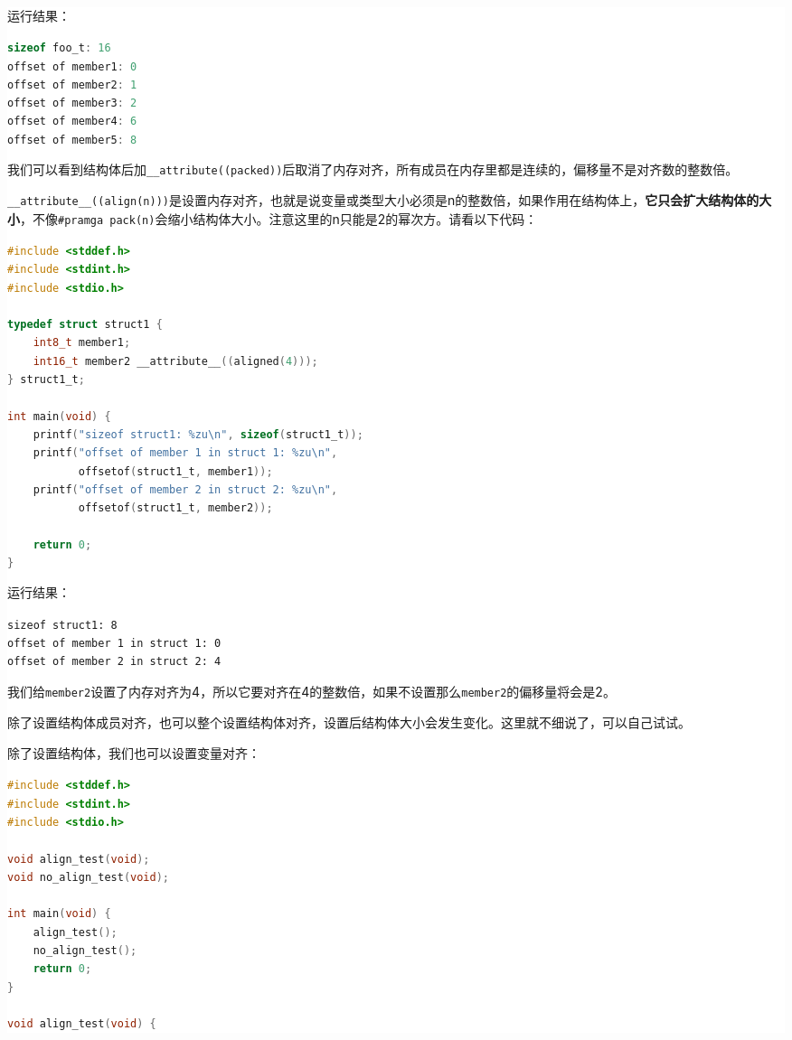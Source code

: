 运行结果：

``` C
sizeof foo_t: 16
offset of member1: 0
offset of member2: 1
offset of member3: 2
offset of member4: 6
offset of member5: 8

```

我们可以看到结构体后加`__attribute((packed))`后取消了内存对齐，所有成员在内存里都是连续的，偏移量不是对齐数的整数倍。

`__attribute__((align(n)))`是设置内存对齐，也就是说变量或类型大小必须是n的整数倍，如果作用在结构体上，**它只会扩大结构体的大小**，不像`#pramga pack(n)`会缩小结构体大小。注意这里的n只能是2的幂次方。请看以下代码：

``` C
#include <stddef.h>
#include <stdint.h>
#include <stdio.h>

typedef struct struct1 {
    int8_t member1;
    int16_t member2 __attribute__((aligned(4)));
} struct1_t;

int main(void) {
    printf("sizeof struct1: %zu\n", sizeof(struct1_t));
    printf("offset of member 1 in struct 1: %zu\n",
           offsetof(struct1_t, member1));
    printf("offset of member 2 in struct 2: %zu\n",
           offsetof(struct1_t, member2));

    return 0;
}

```

运行结果：

``` bash
sizeof struct1: 8
offset of member 1 in struct 1: 0
offset of member 2 in struct 2: 4

```

我们给`member2`设置了内存对齐为4，所以它要对齐在4的整数倍，如果不设置那么`member2`的偏移量将会是2。

除了设置结构体成员对齐，也可以整个设置结构体对齐，设置后结构体大小会发生变化。这里就不细说了，可以自己试试。

除了设置结构体，我们也可以设置变量对齐：

``` C
#include <stddef.h>
#include <stdint.h>
#include <stdio.h>

void align_test(void);
void no_align_test(void);

int main(void) {
    align_test();
    no_align_test();
    return 0;
}

void align_test(void) {
```